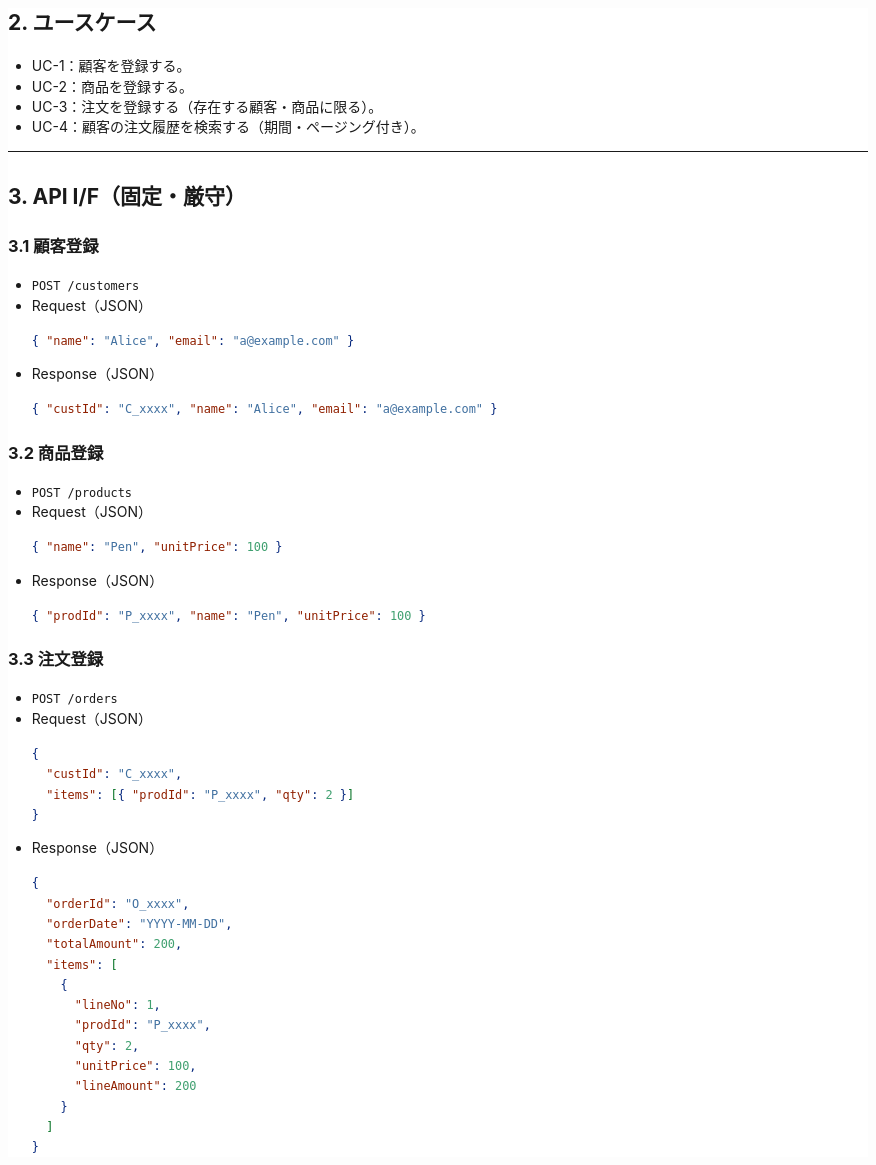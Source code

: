 
## 2. ユースケース

- UC-1：顧客を登録する。
- UC-2：商品を登録する。
- UC-3：注文を登録する（存在する顧客・商品に限る）。
- UC-4：顧客の注文履歴を検索する（期間・ページング付き）。

---

## 3. API I/F（**固定・厳守**）

### 3.1 顧客登録

- `POST /customers`
- Request（JSON）
  ```json
  { "name": "Alice", "email": "a@example.com" }
  ```
- Response（JSON）
  ```json
  { "custId": "C_xxxx", "name": "Alice", "email": "a@example.com" }
  ```

### 3.2 商品登録

- `POST /products`
- Request（JSON）
  ```json
  { "name": "Pen", "unitPrice": 100 }
  ```
- Response（JSON）
  ```json
  { "prodId": "P_xxxx", "name": "Pen", "unitPrice": 100 }
  ```

### 3.3 注文登録

- `POST /orders`
- Request（JSON）
  ```json
  {
    "custId": "C_xxxx",
    "items": [{ "prodId": "P_xxxx", "qty": 2 }]
  }
  ```
- Response（JSON）
  ```json
  {
    "orderId": "O_xxxx",
    "orderDate": "YYYY-MM-DD",
    "totalAmount": 200,
    "items": [
      {
        "lineNo": 1,
        "prodId": "P_xxxx",
        "qty": 2,
        "unitPrice": 100,
        "lineAmount": 200
      }
    ]
  }
  ```
